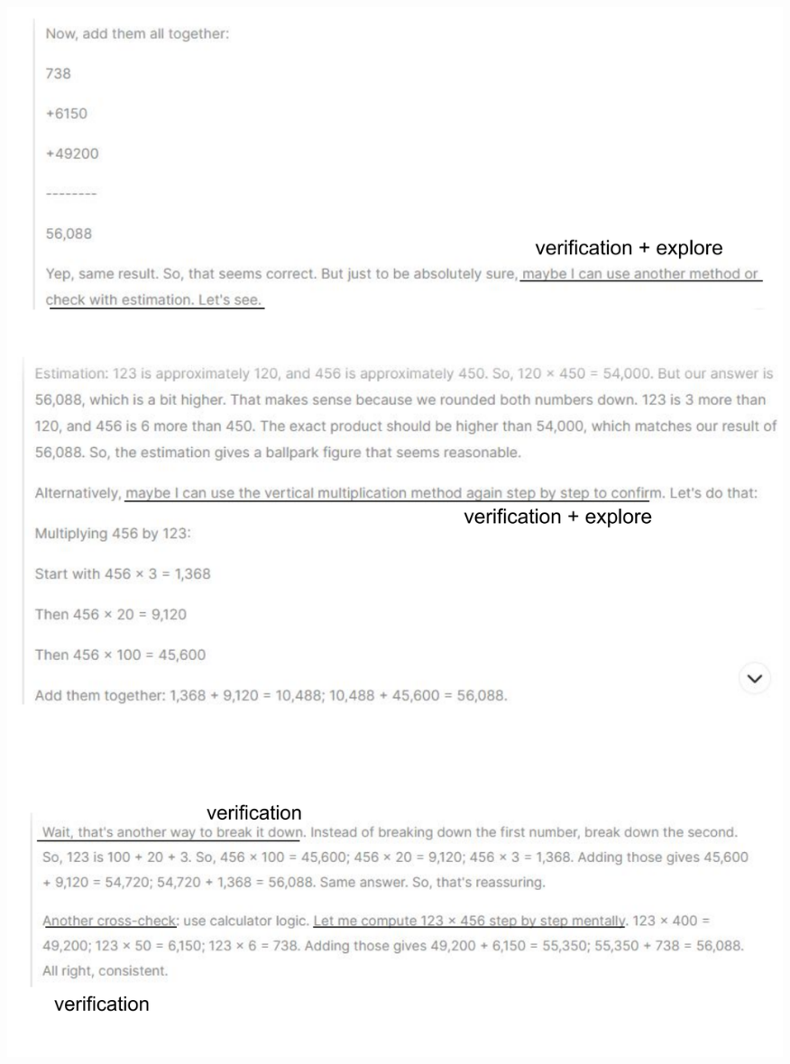 ![](img/Pasted%20image%2020250501172527.png)

![](img/Pasted%20image%2020250501172537.png)

![](img/Pasted%20image%2020250501172546.png)
